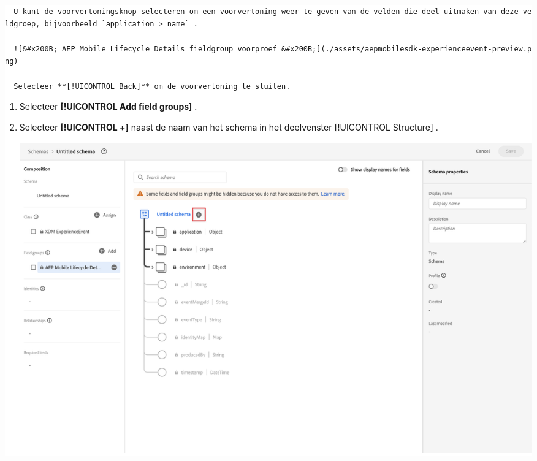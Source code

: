       U kunt de voorvertoningsknop selecteren om een voorvertoning weer te geven van de velden die deel uitmaken van deze veldgroep, bijvoorbeeld `application > name` .

      ![&#x200B; AEP Mobile Lifecycle Details fieldgroup voorproef &#x200B;](./assets/aepmobilesdk-experienceevent-preview.png)

      Selecteer **[!UICONTROL Back]** om de voorvertoning te sluiten.

   1. Selecteer **[!UICONTROL Add field groups]** .

1. Selecteer **[!UICONTROL +]** naast de naam van het schema in het deelvenster [!UICONTROL Structure] .

   ![&#x200B; het Schema van het Voorbeeld voegt de knoop van het Gebied toe &#x200B;](./assets/example-mobileschema-plus.png)